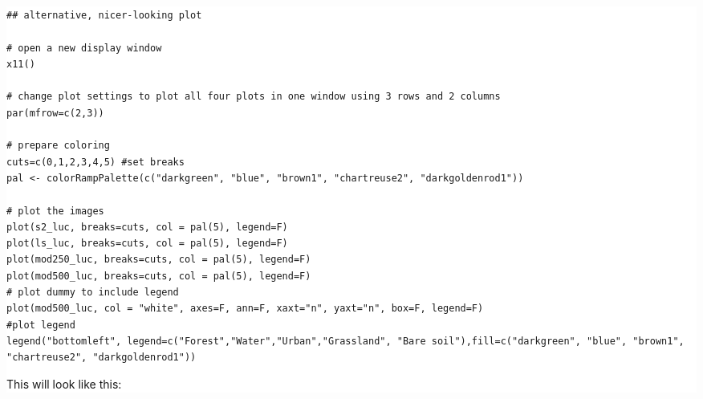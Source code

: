 	
	## alternative, nicer-looking plot
		
	# open a new display window
	x11()
	
	# change plot settings to plot all four plots in one window using 3 rows and 2 columns
	par(mfrow=c(2,3))

	# prepare coloring
	cuts=c(0,1,2,3,4,5) #set breaks
	pal <- colorRampPalette(c("darkgreen", "blue", "brown1", "chartreuse2", "darkgoldenrod1"))
	
	# plot the images
	plot(s2_luc, breaks=cuts, col = pal(5), legend=F)
	plot(ls_luc, breaks=cuts, col = pal(5), legend=F)
	plot(mod250_luc, breaks=cuts, col = pal(5), legend=F)
	plot(mod500_luc, breaks=cuts, col = pal(5), legend=F)
	# plot dummy to include legend
	plot(mod500_luc, col = "white", axes=F, ann=F, xaxt="n", yaxt="n", box=F, legend=F)
	#plot legend
	legend("bottomleft", legend=c("Forest","Water","Urban","Grassland", "Bare soil"),fill=c("darkgreen", "blue", "brown1", "chartreuse2", "darkgoldenrod1"))
	

This will look like this:
